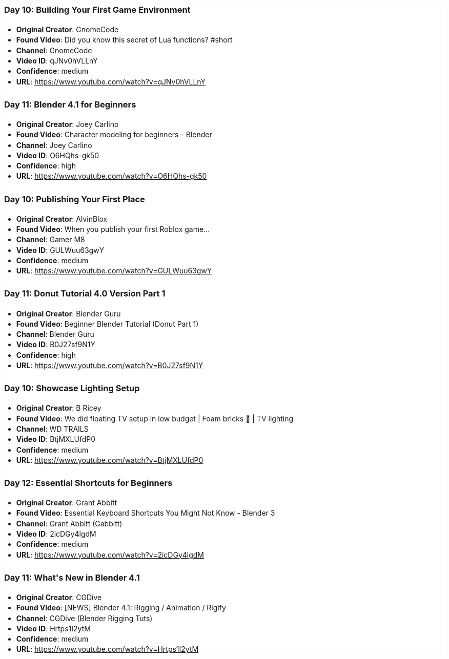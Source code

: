 ### Day 10: Building Your First Game Environment
- **Original Creator**: GnomeCode
- **Found Video**: Did you know this secret of Lua functions? #short
- **Channel**: GnomeCode
- **Video ID**: qJNv0hVLLnY
- **Confidence**: medium
- **URL**: https://www.youtube.com/watch?v=qJNv0hVLLnY

### Day 11: Blender 4.1 for Beginners
- **Original Creator**: Joey Carlino
- **Found Video**: Character modeling for beginners - Blender
- **Channel**: Joey Carlino
- **Video ID**: O6HQhs-gk50
- **Confidence**: high
- **URL**: https://www.youtube.com/watch?v=O6HQhs-gk50

### Day 10: Publishing Your First Place
- **Original Creator**: AlvinBlox
- **Found Video**: When you publish your first Roblox game...
- **Channel**: Gamer M8
- **Video ID**: GULWuu63gwY
- **Confidence**: medium
- **URL**: https://www.youtube.com/watch?v=GULWuu63gwY

### Day 11: Donut Tutorial 4.0 Version Part 1
- **Original Creator**: Blender Guru
- **Found Video**: Beginner Blender Tutorial (Donut Part 1)
- **Channel**: Blender Guru
- **Video ID**: B0J27sf9N1Y
- **Confidence**: high
- **URL**: https://www.youtube.com/watch?v=B0J27sf9N1Y

### Day 10: Showcase Lighting Setup
- **Original Creator**: B Ricey
- **Found Video**: We did floating TV setup in low budget | Foam bricks 🧱 | TV lighting
- **Channel**: WD TRAILS
- **Video ID**: BtjMXLUfdP0
- **Confidence**: medium
- **URL**: https://www.youtube.com/watch?v=BtjMXLUfdP0

### Day 12: Essential Shortcuts for Beginners
- **Original Creator**: Grant Abbitt
- **Found Video**: Essential Keyboard Shortcuts You Might Not Know - Blender 3
- **Channel**: Grant Abbitt (Gabbitt)
- **Video ID**: 2icDGy4lgdM
- **Confidence**: medium
- **URL**: https://www.youtube.com/watch?v=2icDGy4lgdM

### Day 11: What's New in Blender 4.1
- **Original Creator**: CGDive
- **Found Video**: [NEWS] Blender 4.1: Rigging / Animation / Rigify
- **Channel**: CGDive (Blender Rigging Tuts)
- **Video ID**: Hrtps1I2ytM
- **Confidence**: medium
- **URL**: https://www.youtube.com/watch?v=Hrtps1I2ytM
